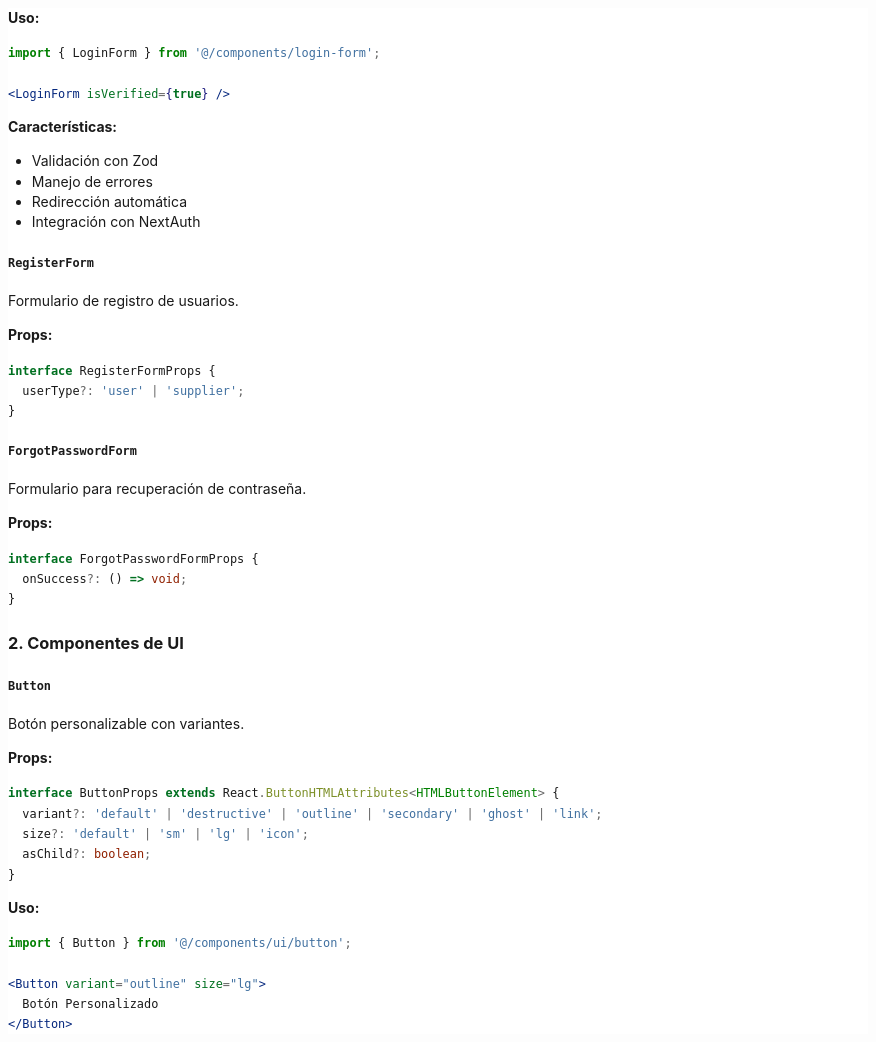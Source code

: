 **Uso:**
```jsx
import { LoginForm } from '@/components/login-form';

<LoginForm isVerified={true} />
```

**Características:**
- Validación con Zod
- Manejo de errores
- Redirección automática
- Integración con NextAuth

#### `RegisterForm`
Formulario de registro de usuarios.

**Props:**
```typescript
interface RegisterFormProps {
  userType?: 'user' | 'supplier';
}
```

#### `ForgotPasswordForm`
Formulario para recuperación de contraseña.

**Props:**
```typescript
interface ForgotPasswordFormProps {
  onSuccess?: () => void;
}
```

### 2. Componentes de UI

#### `Button`
Botón personalizable con variantes.

**Props:**
```typescript
interface ButtonProps extends React.ButtonHTMLAttributes<HTMLButtonElement> {
  variant?: 'default' | 'destructive' | 'outline' | 'secondary' | 'ghost' | 'link';
  size?: 'default' | 'sm' | 'lg' | 'icon';
  asChild?: boolean;
}
```

**Uso:**
```jsx
import { Button } from '@/components/ui/button';

<Button variant="outline" size="lg">
  Botón Personalizado
</Button>
```
